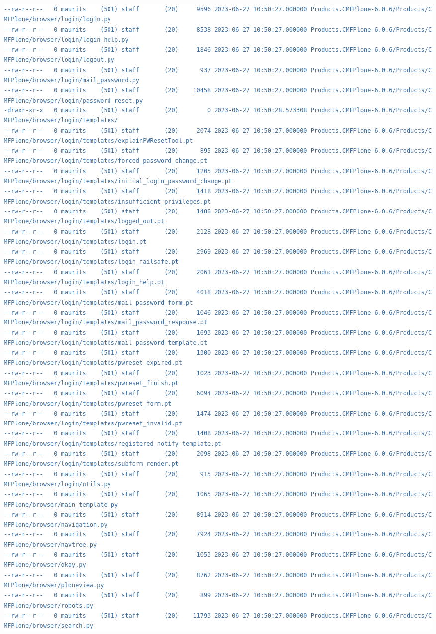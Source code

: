 ```diff
--rw-r--r--   0 maurits    (501) staff       (20)     9596 2023-06-27 10:50:27.000000 Products.CMFPlone-6.0.6/Products/CMFPlone/browser/login/login.py
--rw-r--r--   0 maurits    (501) staff       (20)     8538 2023-06-27 10:50:27.000000 Products.CMFPlone-6.0.6/Products/CMFPlone/browser/login/login_help.py
--rw-r--r--   0 maurits    (501) staff       (20)     1846 2023-06-27 10:50:27.000000 Products.CMFPlone-6.0.6/Products/CMFPlone/browser/login/logout.py
--rw-r--r--   0 maurits    (501) staff       (20)      937 2023-06-27 10:50:27.000000 Products.CMFPlone-6.0.6/Products/CMFPlone/browser/login/mail_password.py
--rw-r--r--   0 maurits    (501) staff       (20)    10458 2023-06-27 10:50:27.000000 Products.CMFPlone-6.0.6/Products/CMFPlone/browser/login/password_reset.py
-drwxr-xr-x   0 maurits    (501) staff       (20)        0 2023-06-27 10:50:28.573308 Products.CMFPlone-6.0.6/Products/CMFPlone/browser/login/templates/
--rw-r--r--   0 maurits    (501) staff       (20)     2074 2023-06-27 10:50:27.000000 Products.CMFPlone-6.0.6/Products/CMFPlone/browser/login/templates/explainPWResetTool.pt
--rw-r--r--   0 maurits    (501) staff       (20)      895 2023-06-27 10:50:27.000000 Products.CMFPlone-6.0.6/Products/CMFPlone/browser/login/templates/forced_password_change.pt
--rw-r--r--   0 maurits    (501) staff       (20)     1205 2023-06-27 10:50:27.000000 Products.CMFPlone-6.0.6/Products/CMFPlone/browser/login/templates/initial_login_password_change.pt
--rw-r--r--   0 maurits    (501) staff       (20)     1418 2023-06-27 10:50:27.000000 Products.CMFPlone-6.0.6/Products/CMFPlone/browser/login/templates/insufficient_privileges.pt
--rw-r--r--   0 maurits    (501) staff       (20)     1488 2023-06-27 10:50:27.000000 Products.CMFPlone-6.0.6/Products/CMFPlone/browser/login/templates/logged_out.pt
--rw-r--r--   0 maurits    (501) staff       (20)     2128 2023-06-27 10:50:27.000000 Products.CMFPlone-6.0.6/Products/CMFPlone/browser/login/templates/login.pt
--rw-r--r--   0 maurits    (501) staff       (20)     2969 2023-06-27 10:50:27.000000 Products.CMFPlone-6.0.6/Products/CMFPlone/browser/login/templates/login_failsafe.pt
--rw-r--r--   0 maurits    (501) staff       (20)     2061 2023-06-27 10:50:27.000000 Products.CMFPlone-6.0.6/Products/CMFPlone/browser/login/templates/login_help.pt
--rw-r--r--   0 maurits    (501) staff       (20)     4018 2023-06-27 10:50:27.000000 Products.CMFPlone-6.0.6/Products/CMFPlone/browser/login/templates/mail_password_form.pt
--rw-r--r--   0 maurits    (501) staff       (20)     1046 2023-06-27 10:50:27.000000 Products.CMFPlone-6.0.6/Products/CMFPlone/browser/login/templates/mail_password_response.pt
--rw-r--r--   0 maurits    (501) staff       (20)     1693 2023-06-27 10:50:27.000000 Products.CMFPlone-6.0.6/Products/CMFPlone/browser/login/templates/mail_password_template.pt
--rw-r--r--   0 maurits    (501) staff       (20)     1300 2023-06-27 10:50:27.000000 Products.CMFPlone-6.0.6/Products/CMFPlone/browser/login/templates/pwreset_expired.pt
--rw-r--r--   0 maurits    (501) staff       (20)     1023 2023-06-27 10:50:27.000000 Products.CMFPlone-6.0.6/Products/CMFPlone/browser/login/templates/pwreset_finish.pt
--rw-r--r--   0 maurits    (501) staff       (20)     6094 2023-06-27 10:50:27.000000 Products.CMFPlone-6.0.6/Products/CMFPlone/browser/login/templates/pwreset_form.pt
--rw-r--r--   0 maurits    (501) staff       (20)     1474 2023-06-27 10:50:27.000000 Products.CMFPlone-6.0.6/Products/CMFPlone/browser/login/templates/pwreset_invalid.pt
--rw-r--r--   0 maurits    (501) staff       (20)     1408 2023-06-27 10:50:27.000000 Products.CMFPlone-6.0.6/Products/CMFPlone/browser/login/templates/registered_notify_template.pt
--rw-r--r--   0 maurits    (501) staff       (20)     2098 2023-06-27 10:50:27.000000 Products.CMFPlone-6.0.6/Products/CMFPlone/browser/login/templates/subform_render.pt
--rw-r--r--   0 maurits    (501) staff       (20)      915 2023-06-27 10:50:27.000000 Products.CMFPlone-6.0.6/Products/CMFPlone/browser/login/utils.py
--rw-r--r--   0 maurits    (501) staff       (20)     1065 2023-06-27 10:50:27.000000 Products.CMFPlone-6.0.6/Products/CMFPlone/browser/main_template.py
--rw-r--r--   0 maurits    (501) staff       (20)     8914 2023-06-27 10:50:27.000000 Products.CMFPlone-6.0.6/Products/CMFPlone/browser/navigation.py
--rw-r--r--   0 maurits    (501) staff       (20)     7924 2023-06-27 10:50:27.000000 Products.CMFPlone-6.0.6/Products/CMFPlone/browser/navtree.py
--rw-r--r--   0 maurits    (501) staff       (20)     1053 2023-06-27 10:50:27.000000 Products.CMFPlone-6.0.6/Products/CMFPlone/browser/okay.py
--rw-r--r--   0 maurits    (501) staff       (20)     8762 2023-06-27 10:50:27.000000 Products.CMFPlone-6.0.6/Products/CMFPlone/browser/ploneview.py
--rw-r--r--   0 maurits    (501) staff       (20)      899 2023-06-27 10:50:27.000000 Products.CMFPlone-6.0.6/Products/CMFPlone/browser/robots.py
--rw-r--r--   0 maurits    (501) staff       (20)    11793 2023-06-27 10:50:27.000000 Products.CMFPlone-6.0.6/Products/CMFPlone/browser/search.py
```